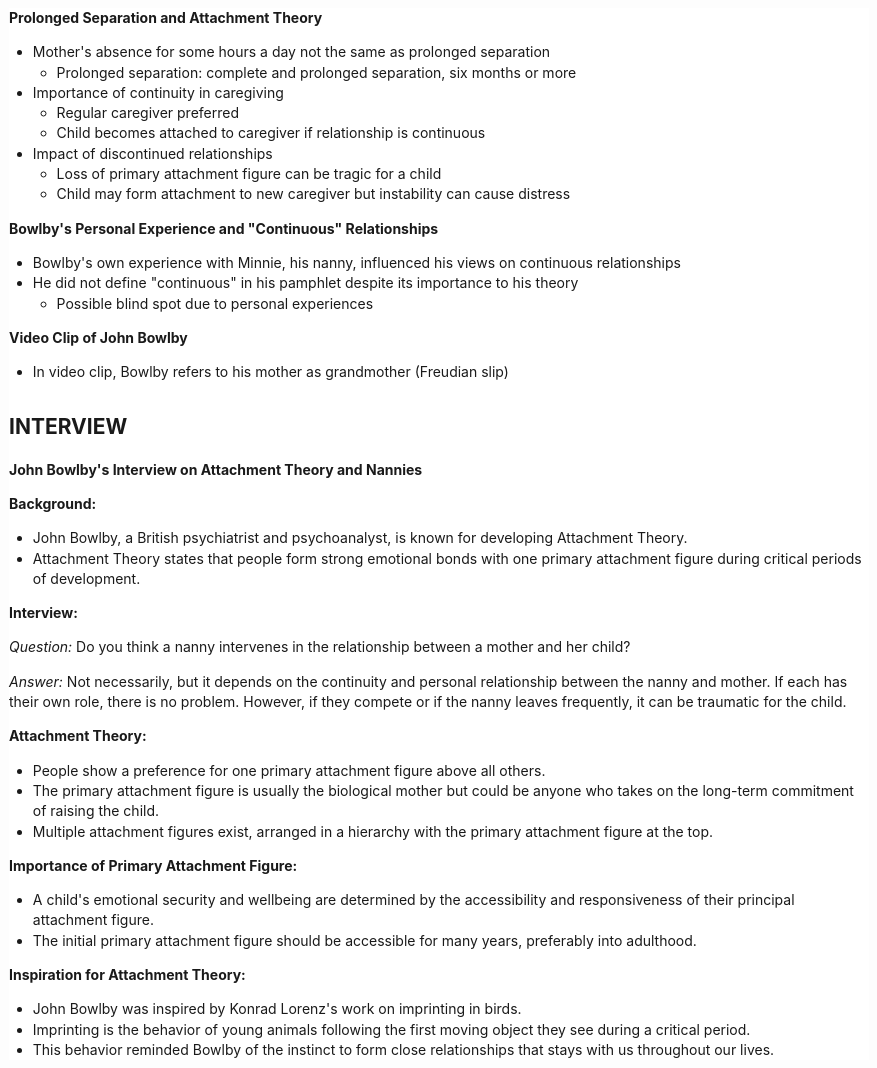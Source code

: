 **Prolonged Separation and Attachment Theory**

- Mother's absence for some hours a day not the same as prolonged separation
  * Prolonged separation: complete and prolonged separation, six months or more
- Importance of continuity in caregiving
  * Regular caregiver preferred
  * Child becomes attached to caregiver if relationship is continuous
- Impact of discontinued relationships
  * Loss of primary attachment figure can be tragic for a child
  * Child may form attachment to new caregiver but instability can cause distress

**Bowlby's Personal Experience and "Continuous" Relationships**

- Bowlby's own experience with Minnie, his nanny, influenced his views on continuous relationships
- He did not define "continuous" in his pamphlet despite its importance to his theory
  * Possible blind spot due to personal experiences

**Video Clip of John Bowlby**

- In video clip, Bowlby refers to his mother as grandmother (Freudian slip)

## INTERVIEW

**John Bowlby's Interview on Attachment Theory and Nannies**

**Background:**
- John Bowlby, a British psychiatrist and psychoanalyst, is known for developing Attachment Theory.
- Attachment Theory states that people form strong emotional bonds with one primary attachment figure during critical periods of development.

**Interview:**

_Question:_ Do you think a nanny intervenes in the relationship between a mother and her child?

_Answer:_ Not necessarily, but it depends on the continuity and personal relationship between the nanny and mother. If each has their own role, there is no problem. However, if they compete or if the nanny leaves frequently, it can be traumatic for the child.

**Attachment Theory:**
- People show a preference for one primary attachment figure above all others.
- The primary attachment figure is usually the biological mother but could be anyone who takes on the long-term commitment of raising the child.
- Multiple attachment figures exist, arranged in a hierarchy with the primary attachment figure at the top.

**Importance of Primary Attachment Figure:**
- A child's emotional security and wellbeing are determined by the accessibility and responsiveness of their principal attachment figure.
- The initial primary attachment figure should be accessible for many years, preferably into adulthood.

**Inspiration for Attachment Theory:**
- John Bowlby was inspired by Konrad Lorenz's work on imprinting in birds.
- Imprinting is the behavior of young animals following the first moving object they see during a critical period.
- This behavior reminded Bowlby of the instinct to form close relationships that stays with us throughout our lives.
